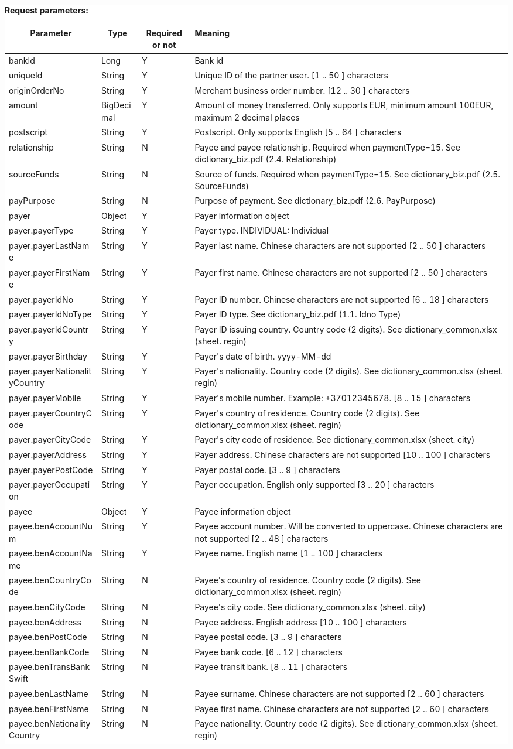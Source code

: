 **Request parameters:**

| Parameter | Type | Required or not | Meaning                                                                                                          |
|-------------------------------|------------|----------|:-----------------------------------------------------------------------------------------------------------------|
| bankId | Long | Y | Bank id                                                                                                          |
| uniqueId | String | Y | Unique ID of the partner user. [1 .. 50 ] characters                                                             |
| originOrderNo | String | Y | Merchant business order number. [12 .. 30 ] characters                                                           |
| amount | BigDecimal | Y | Amount of money transferred. Only supports EUR, minimum amount 100EUR, maximum 2 decimal places                  |
| postscript | String | Y | Postscript. Only supports English [5 .. 64 ] characters                                                          |
| relationship | String | N | Payee and payee relationship. Required when paymentType=15. See dictionary_biz.pdf (2.4. Relationship)           |
| sourceFunds | String | N | Source of funds. Required when paymentType=15. See dictionary_biz.pdf (2.5. SourceFunds)                         |
| payPurpose | String | N | Purpose of payment. See dictionary_biz.pdf (2.6. PayPurpose)                                                     |
| payer | Object | Y | Payer information object                                                                                         |
| payer.payerType | String | Y | Payer type. INDIVIDUAL: Individual                                                                               |
| payer.payerLastName | String | Y | Payer last name. Chinese characters are not supported [2 .. 50 ] characters                                      |
| payer.payerFirstName | String | Y | Payer first name. Chinese characters are not supported [2 .. 50 ] characters                                     |
| payer.payerIdNo | String | Y | Payer ID number. Chinese characters are not supported [6 .. 18 ] characters                                      |
| payer.payerIdNoType | String | Y | Payer ID type. See dictionary_biz.pdf (1.1. Idno Type)                                                           |
| payer.payerIdCountry | String | Y | Payer ID issuing country. Country code (2 digits). See dictionary_common.xlsx (sheet. regin)                     |
| payer.payerBirthday | String | Y | Payer's date of birth. yyyy-MM-dd                                                                                |
| payer.payerNationalityCountry | String | Y | Payer's nationality. Country code (2 digits). See dictionary_common.xlsx (sheet. regin)                          |
| payer.payerMobile | String | Y | Payer's mobile number. Example: +37012345678. [8 .. 15 ] characters                                              |
| payer.payerCountryCode | String | Y | Payer's country of residence. Country code (2 digits). See dictionary_common.xlsx (sheet. regin)                 |
| payer.payerCityCode | String | Y | Payer's city code of residence. See dictionary_common.xlsx (sheet. city)                                         |
| payer.payerAddress | String | Y | Payer address. Chinese characters are not supported [10 .. 100 ] characters                                      |
| payer.payerPostCode | String | Y | Payer postal code. [3 .. 9 ] characters                                                                          |
| payer.payerOccupation | String | Y | Payer occupation. English only supported [3 .. 20 ] characters                                                   |
| payee | Object | Y | Payee information object                                                                                         |
| payee.benAccountNum | String | Y | Payee account number. Will be converted to uppercase. Chinese characters are not supported [2 .. 48 ] characters |
| payee.benAccountName | String | Y | Payee name. English name [1 .. 100 ] characters                                                                  |
| payee.benCountryCode | String | N | Payee's country of residence. Country code (2 digits). See dictionary_common.xlsx (sheet. regin)                 |
| payee.benCityCode | String | N | Payee's city code. See dictionary_common.xlsx (sheet. city)                                                      |
| payee.benAddress | String | N | Payee address. English address [10 .. 100 ] characters                                                           |
| payee.benPostCode | String | N | Payee postal code. [3 .. 9 ] characters                                                                          |
| payee.benBankCode | String | N | Payee bank code. [6 .. 12 ] characters                                                                           |
| payee.benTransBankSwift | String | N | Payee transit bank. [8 .. 11 ] characters                                                                        |
| payee.benLastName | String | N | Payee surname. Chinese characters are not supported [2 .. 60 ] characters                                        |
| payee.benFirstName | String | N | Payee first name. Chinese characters are not supported [2 .. 60 ] characters                                     |
| payee.benNationalityCountry | String | N | Payee nationality. Country code (2 digits). See dictionary_common.xlsx (sheet. regin)                            |